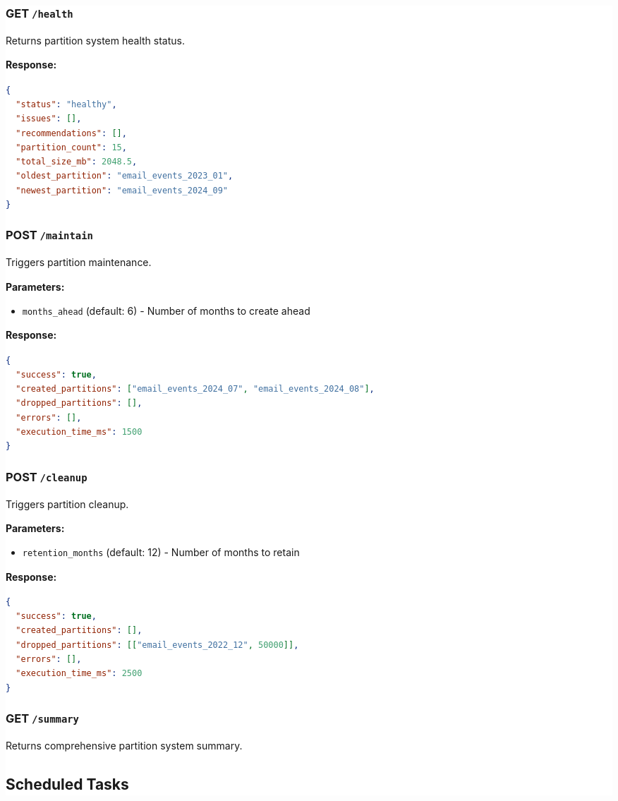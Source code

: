 ### GET `/health`
Returns partition system health status.

**Response:**
```json
{
  "status": "healthy",
  "issues": [],
  "recommendations": [],
  "partition_count": 15,
  "total_size_mb": 2048.5,
  "oldest_partition": "email_events_2023_01",
  "newest_partition": "email_events_2024_09"
}
```

### POST `/maintain`
Triggers partition maintenance.

**Parameters:**
- `months_ahead` (default: 6) - Number of months to create ahead

**Response:**
```json
{
  "success": true,
  "created_partitions": ["email_events_2024_07", "email_events_2024_08"],
  "dropped_partitions": [],
  "errors": [],
  "execution_time_ms": 1500
}
```

### POST `/cleanup`
Triggers partition cleanup.

**Parameters:**
- `retention_months` (default: 12) - Number of months to retain

**Response:**
```json
{
  "success": true,
  "created_partitions": [],
  "dropped_partitions": [["email_events_2022_12", 50000]],
  "errors": [],
  "execution_time_ms": 2500
}
```

### GET `/summary`
Returns comprehensive partition system summary.

## Scheduled Tasks
